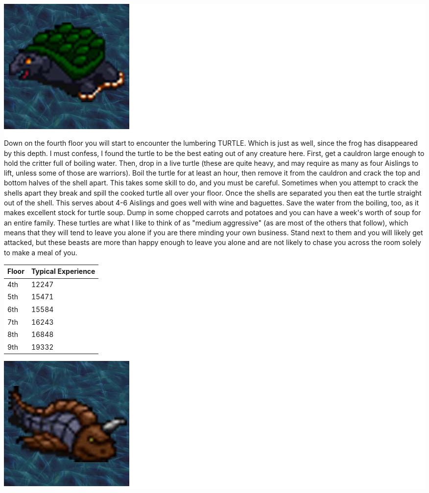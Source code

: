 ![The TURTLE](images/ariadne_sewers_turtle.png)

Down on the fourth floor you will start to encounter the lumbering TURTLE. Which is just as well, since the frog has disappeared by this depth. I must confess, I found the turtle to be the best eating out of any creature here. First, get a cauldron large enough to hold the critter full of boiling water. Then, drop in a live turtle (these are quite heavy, and may require as many as four Aislings to lift, unless some of those are warriors). Boil the turtle for at least an hour, then remove it from the cauldron and crack the top and bottom halves of the shell apart. This takes some skill to do, and you must be careful. Sometimes when you attempt to crack the shells apart they break and spill the cooked turtle all over your floor. Once the shells are separated you then eat the turtle straight out of the shell. This serves about 4-6 Aislings and goes well with wine and baguettes. Save the water from the boiling, too, as it makes excellent stock for turtle soup. Dump in some chopped carrots and potatoes and you can have a week's worth of soup for an entire family. These turtles are what I like to think of as "medium aggressive" (as are most of the others that follow), which means that they will tend to leave you alone if you are there minding your own business. Stand next to them and you will likely get attacked, but these beasts are more than happy enough to leave you alone and are not likely to chase you across the room solely to make a meal of you.

|Floor|Typical Experience|
|-|-|
|4th|12247|
|5th|15471|
|6th|15584|
|7th|16243|
|8th|16848|
|9th|19332|

![The BRAWLFISH](images/ariadne_sewers_brawlfish.png)
